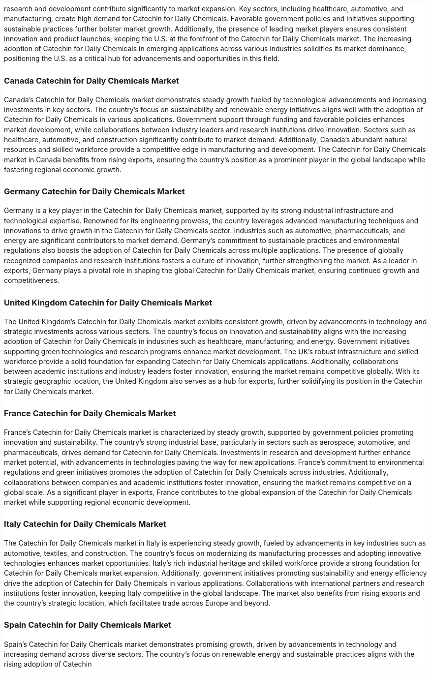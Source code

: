 research and development contribute significantly to market expansion. Key sectors, including healthcare, automotive, and manufacturing, create high demand for Catechin for Daily Chemicals. Favorable government policies and initiatives supporting sustainable practices further bolster market growth. Additionally, the presence of leading market players ensures consistent innovation and product launches, keeping the U.S. at the forefront of the Catechin for Daily Chemicals market. The increasing adoption of Catechin for Daily Chemicals in emerging applications across various industries solidifies its market dominance, positioning the U.S. as a critical hub for advancements and opportunities in this field.</p><h3>Canada Catechin for Daily Chemicals Market</h3><p>Canada&rsquo;s Catechin for Daily Chemicals market demonstrates steady growth fueled by technological advancements and increasing investments in key sectors. The country&rsquo;s focus on sustainability and renewable energy initiatives aligns well with the adoption of Catechin for Daily Chemicals in various applications. Government support through funding and favorable policies enhances market development, while collaborations between industry leaders and research institutions drive innovation. Sectors such as healthcare, automotive, and construction significantly contribute to market demand. Additionally, Canada&rsquo;s abundant natural resources and skilled workforce provide a competitive edge in manufacturing and development. The Catechin for Daily Chemicals market in Canada benefits from rising exports, ensuring the country&rsquo;s position as a prominent player in the global landscape while fostering regional economic growth.</p><h3>Germany Catechin for Daily Chemicals Market</h3><p>Germany is a key player in the Catechin for Daily Chemicals market, supported by its strong industrial infrastructure and technological expertise. Renowned for its engineering prowess, the country leverages advanced manufacturing techniques and innovations to drive growth in the Catechin for Daily Chemicals sector. Industries such as automotive, pharmaceuticals, and energy are significant contributors to market demand. Germany&rsquo;s commitment to sustainable practices and environmental regulations also boosts the adoption of Catechin for Daily Chemicals across multiple applications. The presence of globally recognized companies and research institutions fosters a culture of innovation, further strengthening the market. As a leader in exports, Germany plays a pivotal role in shaping the global Catechin for Daily Chemicals market, ensuring continued growth and competitiveness.</p><h3>United Kingdom Catechin for Daily Chemicals Market</h3><p>The United Kingdom&rsquo;s Catechin for Daily Chemicals market exhibits consistent growth, driven by advancements in technology and strategic investments across various sectors. The country&rsquo;s focus on innovation and sustainability aligns with the increasing adoption of Catechin for Daily Chemicals in industries such as healthcare, manufacturing, and energy. Government initiatives supporting green technologies and research programs enhance market development. The UK&rsquo;s robust infrastructure and skilled workforce provide a solid foundation for expanding Catechin for Daily Chemicals applications. Additionally, collaborations between academic institutions and industry leaders foster innovation, ensuring the market remains competitive globally. With its strategic geographic location, the United Kingdom also serves as a hub for exports, further solidifying its position in the Catechin for Daily Chemicals market.</p><h3>France Catechin for Daily Chemicals Market</h3><p>France&rsquo;s Catechin for Daily Chemicals market is characterized by steady growth, supported by government policies promoting innovation and sustainability. The country&rsquo;s strong industrial base, particularly in sectors such as aerospace, automotive, and pharmaceuticals, drives demand for Catechin for Daily Chemicals. Investments in research and development further enhance market potential, with advancements in technologies paving the way for new applications. France&rsquo;s commitment to environmental regulations and green initiatives promotes the adoption of Catechin for Daily Chemicals across industries. Additionally, collaborations between companies and academic institutions foster innovation, ensuring the market remains competitive on a global scale. As a significant player in exports, France contributes to the global expansion of the Catechin for Daily Chemicals market while supporting regional economic development.</p><h3>Italy Catechin for Daily Chemicals Market</h3><p>The Catechin for Daily Chemicals market in Italy is experiencing steady growth, fueled by advancements in key industries such as automotive, textiles, and construction. The country&rsquo;s focus on modernizing its manufacturing processes and adopting innovative technologies enhances market opportunities. Italy&rsquo;s rich industrial heritage and skilled workforce provide a strong foundation for Catechin for Daily Chemicals market expansion. Additionally, government initiatives promoting sustainability and energy efficiency drive the adoption of Catechin for Daily Chemicals in various applications. Collaborations with international partners and research institutions foster innovation, keeping Italy competitive in the global landscape. The market also benefits from rising exports and the country&rsquo;s strategic location, which facilitates trade across Europe and beyond.</p><h3>Spain Catechin for Daily Chemicals Market</h3><p>Spain&rsquo;s Catechin for Daily Chemicals market demonstrates promising growth, driven by advancements in technology and increasing demand across diverse sectors. The country&rsquo;s focus on renewable energy and sustainable practices aligns with the rising adoption of Catechin